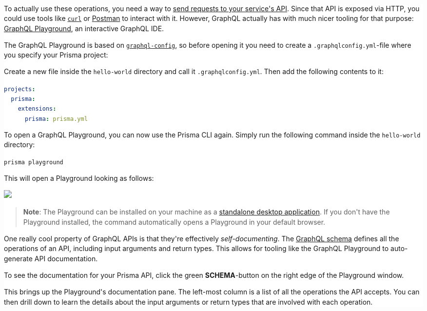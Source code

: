 To actually use these operations, you need a way to [send requests to your service's API](!alias-ohm2ouceuj). Since that API is exposed via HTTP, you could use tools like [`curl`](https://en.wikipedia.org/wiki/CURL) or [Postman](https://www.getpostman.com/) to interact with it. However, GraphQL actually has with much nicer tooling for that purpose: [GraphQL Playground](https://github.com/graphcool/graphql-playground), an interactive GraphQL IDE.

The GraphQL Playground is based on [`graphql-config`](https://github.com/graphcool/graphql-config), so before opening it you need to create a `.graphqlconfig.yml`-file where you specify your Prisma project:

<Instruction>

Create a new file inside the `hello-world` directory and call it `.graphqlconfig.yml`. Then add the following contents to it:

```yml
projects:
  prisma:
    extensions:
      prisma: prisma.yml
```

</Instruction>

<Instruction>

To open a GraphQL Playground, you can now use the Prisma CLI again. Simply run the following command inside the `hello-world` directory:

```sh
prisma playground
```

</Instruction>

This will open a Playground looking as follows:

![](https://imgur.com/HuJfglj.png)

> **Note**: The Playground can be installed on your machine as a [standalone desktop application](https://github.com/graphcool/graphql-playground/releases). If you don't have the Playground installed, the command automatically opens a Playground in your default browser.

One really cool property of GraphQL APIs is that they're effectively _self-documenting_. The [GraphQL schema](https://blog.graph.cool/graphql-server-basics-the-schema-ac5e2950214e) defines all the operations of an API, including input arguments and return types. This allows for tooling like the GraphQL Playground to auto-generate API documentation.

<Instruction>

To see the documentation for your Prisma API, click the green **SCHEMA**-button on the right edge of the Playground window.

</Instruction>

This brings up the Playground's documentation pane. The left-most column is a list of all the operations the API accepts. You can then drill down to learn the details about the input arguments or return types that are involved with each operation.

